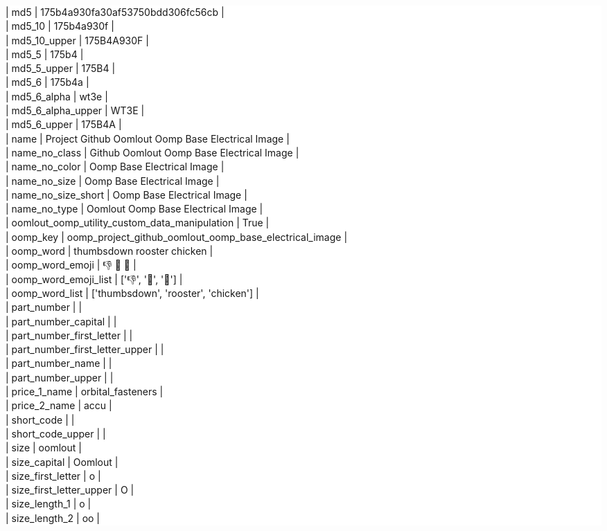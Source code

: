 | md5 | 175b4a930fa30af53750bdd306fc56cb |  
| md5_10 | 175b4a930f |  
| md5_10_upper | 175B4A930F |  
| md5_5 | 175b4 |  
| md5_5_upper | 175B4 |  
| md5_6 | 175b4a |  
| md5_6_alpha | wt3e |  
| md5_6_alpha_upper | WT3E |  
| md5_6_upper | 175B4A |  
| name | Project Github Oomlout Oomp Base Electrical Image |  
| name_no_class | Github Oomlout Oomp Base Electrical Image |  
| name_no_color | Oomp Base Electrical Image |  
| name_no_size | Oomp Base Electrical Image |  
| name_no_size_short | Oomp Base Electrical Image |  
| name_no_type | Oomlout Oomp Base Electrical Image |  
| oomlout_oomp_utility_custom_data_manipulation | True |  
| oomp_key | oomp_project_github_oomlout_oomp_base_electrical_image |  
| oomp_word | thumbsdown rooster chicken |  
| oomp_word_emoji | :thumbsdown: :rooster: :chicken: |  
| oomp_word_emoji_list | [':thumbsdown:', ':rooster:', ':chicken:'] |  
| oomp_word_list | ['thumbsdown', 'rooster', 'chicken'] |  
| part_number |  |  
| part_number_capital |  |  
| part_number_first_letter |  |  
| part_number_first_letter_upper |  |  
| part_number_name |  |  
| part_number_upper |  |  
| price_1_name | orbital_fasteners |  
| price_2_name | accu |  
| short_code |  |  
| short_code_upper |  |  
| size | oomlout |  
| size_capital | Oomlout |  
| size_first_letter | o |  
| size_first_letter_upper | O |  
| size_length_1 | o |  
| size_length_2 | oo |  